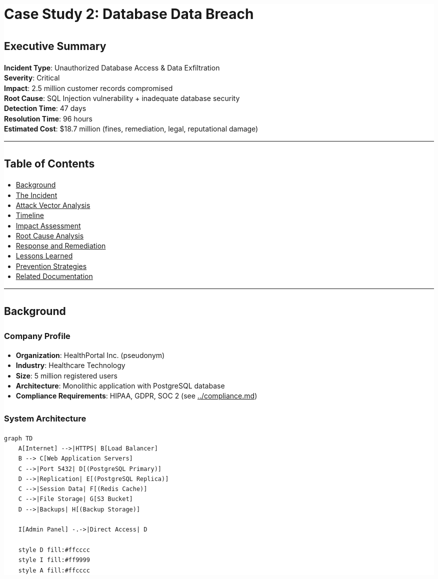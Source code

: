 # Case Study 2: Database Data Breach

## Executive Summary

**Incident Type**: Unauthorized Database Access & Data Exfiltration  
**Severity**: Critical  
**Impact**: 2.5 million customer records compromised  
**Root Cause**: SQL Injection vulnerability + inadequate database security  
**Detection Time**: 47 days  
**Resolution Time**: 96 hours  
**Estimated Cost**: $18.7 million (fines, remediation, legal, reputational damage)

---

## Table of Contents
- [Background](#background)
- [The Incident](#the-incident)
- [Attack Vector Analysis](#attack-vector-analysis)
- [Timeline](#timeline)
- [Impact Assessment](#impact-assessment)
- [Root Cause Analysis](#root-cause-analysis)
- [Response and Remediation](#response-and-remediation)
- [Lessons Learned](#lessons-learned)
- [Prevention Strategies](#prevention-strategies)
- [Related Documentation](#related-documentation)

---

## Background

### Company Profile
- **Organization**: HealthPortal Inc. (pseudonym)
- **Industry**: Healthcare Technology
- **Size**: 5 million registered users
- **Architecture**: Monolithic application with PostgreSQL database
- **Compliance Requirements**: HIPAA, GDPR, SOC 2 (see [../compliance.md](../compliance.md))

### System Architecture

```mermaid
graph TD
    A[Internet] -->|HTTPS| B[Load Balancer]
    B --> C[Web Application Servers]
    C -->|Port 5432| D[(PostgreSQL Primary)]
    D -->|Replication| E[(PostgreSQL Replica)]
    C -->|Session Data| F[(Redis Cache)]
    C -->|File Storage| G[S3 Bucket]
    D -->|Backups| H[(Backup Storage)]
    
    I[Admin Panel] -.->|Direct Access| D
    
    style D fill:#ffcccc
    style I fill:#ff9999
    style A fill:#ffcccc
```
